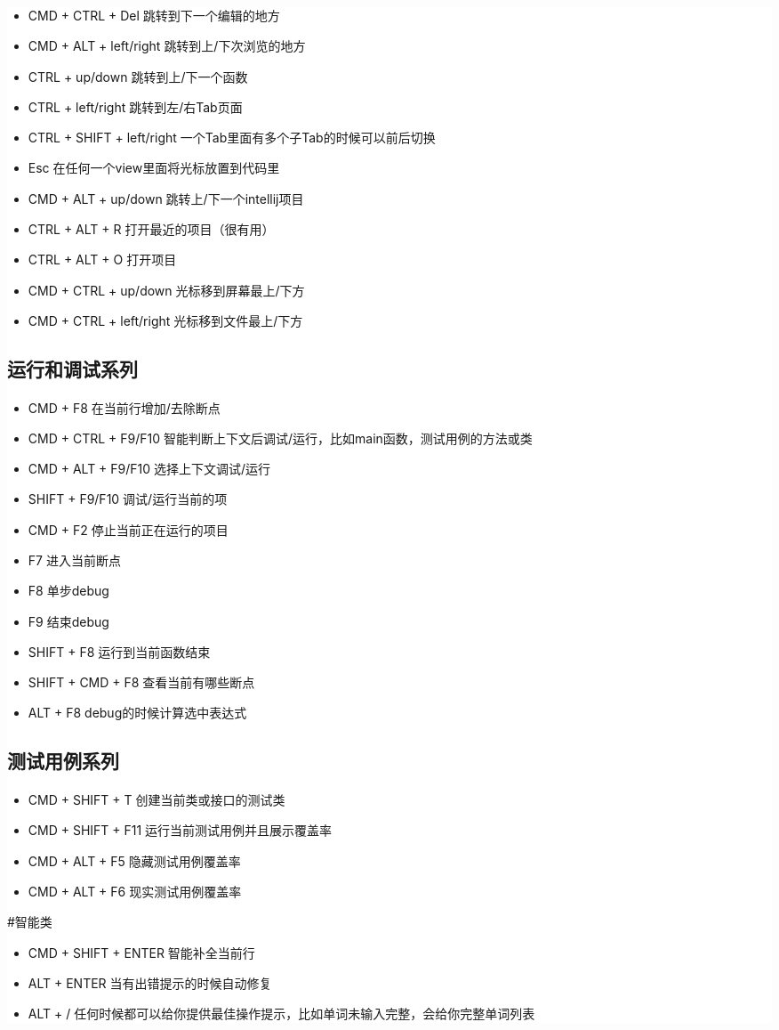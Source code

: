 * CMD + CTRL + Del 跳转到下一个编辑的地方

* CMD + ALT + left/right 跳转到上/下次浏览的地方

* CTRL + up/down 跳转到上/下一个函数

* CTRL + left/right 跳转到左/右Tab页面

* CTRL + SHIFT + left/right 一个Tab里面有多个子Tab的时候可以前后切换

* Esc 在任何一个view里面将光标放置到代码里

* CMD + ALT + up/down 跳转上/下一个intellij项目

* CTRL + ALT + R 打开最近的项目（很有用）

* CTRL + ALT + O 打开项目

* CMD + CTRL + up/down 光标移到屏幕最上/下方

* CMD + CTRL + left/right 光标移到文件最上/下方

## 运行和调试系列

* CMD + F8 在当前行增加/去除断点

* CMD + CTRL + F9/F10 智能判断上下文后调试/运行，比如main函数，测试用例的方法或类

* CMD + ALT + F9/F10 选择上下文调试/运行

* SHIFT + F9/F10 调试/运行当前的项

* CMD + F2 停止当前正在运行的项目

* F7 进入当前断点

* F8 单步debug

* F9 结束debug

* SHIFT + F8 运行到当前函数结束

* SHIFT + CMD + F8 查看当前有哪些断点

* ALT + F8 debug的时候计算选中表达式

## 测试用例系列

* CMD + SHIFT + T 创建当前类或接口的测试类

* CMD + SHIFT + F11 运行当前测试用例并且展示覆盖率

* CMD + ALT + F5 隐藏测试用例覆盖率

* CMD + ALT + F6 现实测试用例覆盖率

#智能类

* CMD + SHIFT + ENTER 智能补全当前行

* ALT + ENTER 当有出错提示的时候自动修复

* ALT + / 任何时候都可以给你提供最佳操作提示，比如单词未输入完整，会给你完整单词列表
